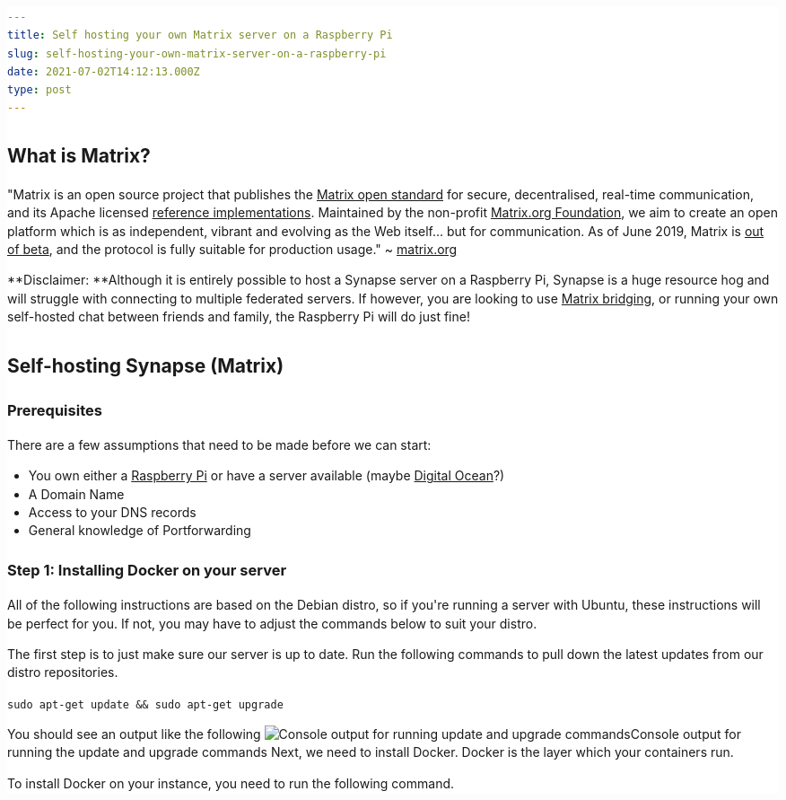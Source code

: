 ```yaml
---
title: Self hosting your own Matrix server on a Raspberry Pi
slug: self-hosting-your-own-matrix-server-on-a-raspberry-pi
date: 2021-07-02T14:12:13.000Z
type: post
---
```


## What is Matrix?

"Matrix is an open source project that publishes the [Matrix open standard](https://matrix.org/docs/spec) for secure, decentralised, real-time communication, and its Apache licensed [reference implementations](https://github.com/matrix-org). Maintained by the non-profit [Matrix.org Foundation](https://matrix.org/foundation/), we aim to create an open platform which is as independent, vibrant and evolving as the Web itself... but for communication. As of June 2019, Matrix is [out of beta](https://matrix.org/blog/2019/06/11/introducing-matrix-1-0-and-the-matrix-org-foundation), and the protocol is fully suitable for production usage." ~ [matrix.org](https://matrix.org/)

**Disclaimer: **Although it is entirely possible to host a Synapse server on a Raspberry Pi, Synapse is a huge resource hog and will struggle with connecting to multiple federated servers. If however, you are looking to use [Matrix bridging](https://matrix.org/bridges/), or running your own self-hosted chat between friends and family, the Raspberry Pi will do just fine!

## Self-hosting Synapse (Matrix)

### Prerequisites

There are a few assumptions that need to be made before we can start:

- You own either a [Raspberry Pi](https://amzn.to/3qHO1ZY) or have a server available (maybe [Digital Ocean](https://m.do.co/c/d2a3afe52625)?)
- A Domain Name
- Access to your DNS records
- General knowledge of Portforwarding

### Step 1: Installing Docker on your server

All of the following instructions are based on the Debian distro, so if you're running a server with Ubuntu, these instructions will be perfect for you. If not, you may have to adjust the commands below to suit your distro.

The first step is to just make sure our server is up to date. Run the following commands to pull down the latest updates from our distro repositories.

    sudo apt-get update && sudo apt-get upgrade

You should see an output like the following
![Console output for running update and upgrade commands](https://theselfhostingblog.com/content/images/2021/02/image-7.png)Console output for running the update and upgrade commands
Next, we need to install Docker. Docker is the layer which your containers run. 

To install Docker on your instance, you need to run the following command.
